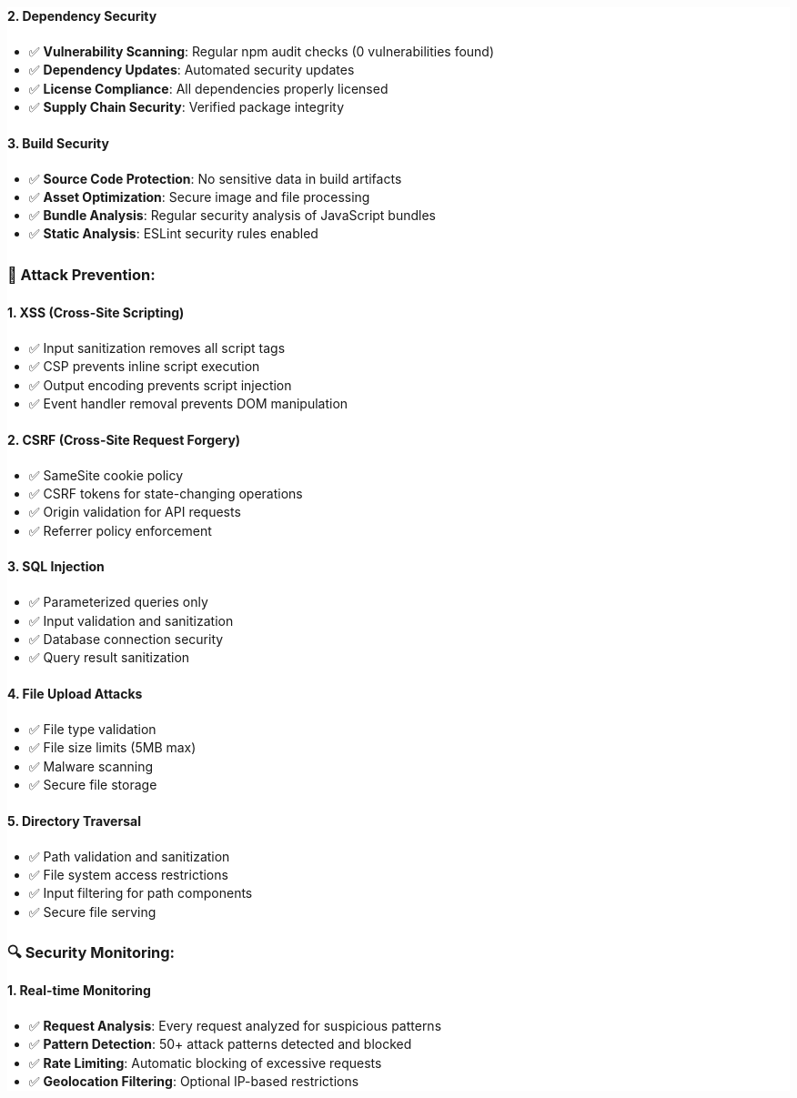 #### **2. Dependency Security**
- ✅ **Vulnerability Scanning**: Regular npm audit checks (0 vulnerabilities found)
- ✅ **Dependency Updates**: Automated security updates
- ✅ **License Compliance**: All dependencies properly licensed
- ✅ **Supply Chain Security**: Verified package integrity

#### **3. Build Security**
- ✅ **Source Code Protection**: No sensitive data in build artifacts
- ✅ **Asset Optimization**: Secure image and file processing
- ✅ **Bundle Analysis**: Regular security analysis of JavaScript bundles
- ✅ **Static Analysis**: ESLint security rules enabled

### **🚫 Attack Prevention:**

#### **1. XSS (Cross-Site Scripting)**
- ✅ Input sanitization removes all script tags
- ✅ CSP prevents inline script execution
- ✅ Output encoding prevents script injection
- ✅ Event handler removal prevents DOM manipulation

#### **2. CSRF (Cross-Site Request Forgery)**
- ✅ SameSite cookie policy
- ✅ CSRF tokens for state-changing operations
- ✅ Origin validation for API requests
- ✅ Referrer policy enforcement

#### **3. SQL Injection**
- ✅ Parameterized queries only
- ✅ Input validation and sanitization
- ✅ Database connection security
- ✅ Query result sanitization

#### **4. File Upload Attacks**
- ✅ File type validation
- ✅ File size limits (5MB max)
- ✅ Malware scanning
- ✅ Secure file storage

#### **5. Directory Traversal**
- ✅ Path validation and sanitization
- ✅ File system access restrictions
- ✅ Input filtering for path components
- ✅ Secure file serving

### **🔍 Security Monitoring:**

#### **1. Real-time Monitoring**
- ✅ **Request Analysis**: Every request analyzed for suspicious patterns
- ✅ **Pattern Detection**: 50+ attack patterns detected and blocked
- ✅ **Rate Limiting**: Automatic blocking of excessive requests
- ✅ **Geolocation Filtering**: Optional IP-based restrictions

